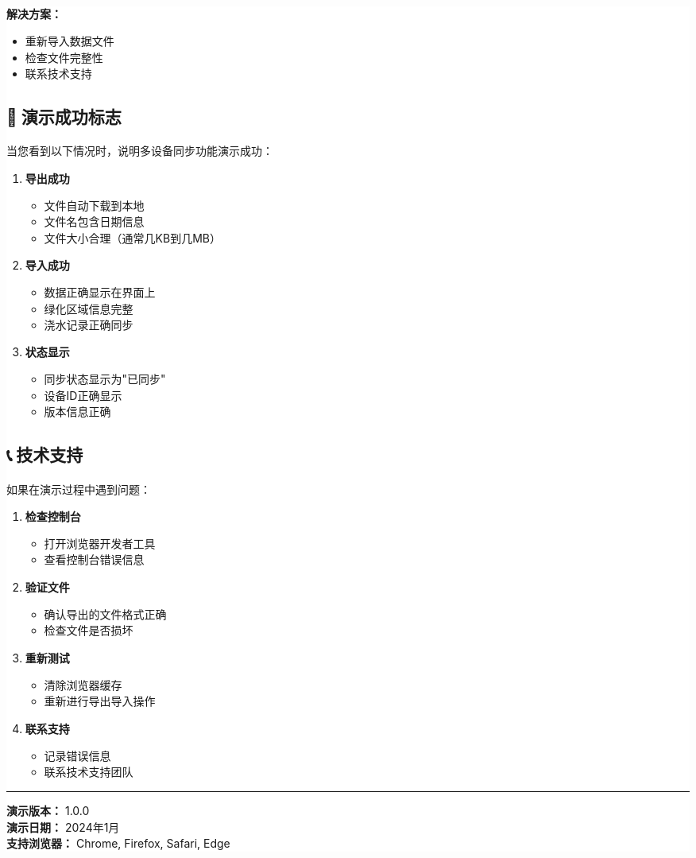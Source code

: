 **解决方案：**
- 重新导入数据文件
- 检查文件完整性
- 联系技术支持

## 🎉 演示成功标志

当您看到以下情况时，说明多设备同步功能演示成功：

1. **导出成功**
   - 文件自动下载到本地
   - 文件名包含日期信息
   - 文件大小合理（通常几KB到几MB）

2. **导入成功**
   - 数据正确显示在界面上
   - 绿化区域信息完整
   - 浇水记录正确同步

3. **状态显示**
   - 同步状态显示为"已同步"
   - 设备ID正确显示
   - 版本信息正确

## 📞 技术支持

如果在演示过程中遇到问题：

1. **检查控制台**
   - 打开浏览器开发者工具
   - 查看控制台错误信息

2. **验证文件**
   - 确认导出的文件格式正确
   - 检查文件是否损坏

3. **重新测试**
   - 清除浏览器缓存
   - 重新进行导出导入操作

4. **联系支持**
   - 记录错误信息
   - 联系技术支持团队

---

**演示版本：** 1.0.0  
**演示日期：** 2024年1月  
**支持浏览器：** Chrome, Firefox, Safari, Edge 